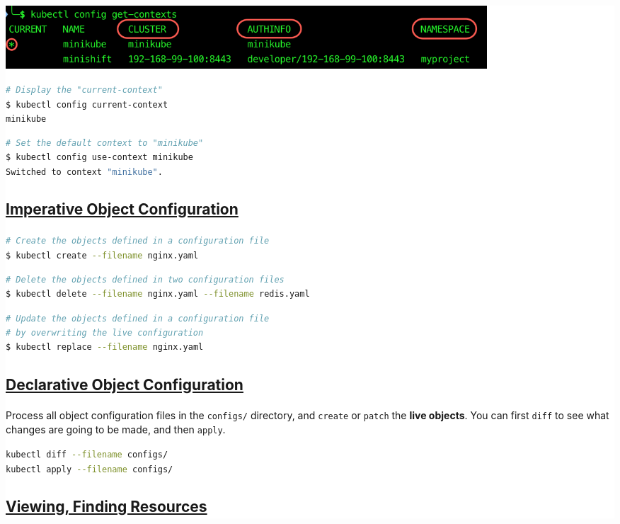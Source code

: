 <img src="assets/kubectl-config-get-contexts.png" width="680">

<br />

```bash
# Display the "current-context"
$ kubectl config current-context
minikube
```

```bash
# Set the default context to "minikube"
$ kubectl config use-context minikube
Switched to context "minikube".
```

## [Imperative Object Configuration](https://kubernetes.io/docs/concepts/overview/working-with-objects/object-management/#imperative-object-configuration)

```bash
# Create the objects defined in a configuration file
$ kubectl create --filename nginx.yaml
```

```bash
# Delete the objects defined in two configuration files
$ kubectl delete --filename nginx.yaml --filename redis.yaml
```

```bash
# Update the objects defined in a configuration file
# by overwriting the live configuration
$ kubectl replace --filename nginx.yaml
```

## [Declarative Object Configuration](https://kubernetes.io/docs/concepts/overview/working-with-objects/object-management/#declarative-object-configuration)

Process all object configuration files in the `configs/` directory,
and `create` or `patch` the **live objects**.
You can first `diff` to see what changes are going to be made, and then `apply`.

```bash
kubectl diff --filename configs/
kubectl apply --filename configs/
```

## [Viewing, Finding Resources](https://kubernetes.io/docs/reference/kubectl/cheatsheet/#viewing-finding-resources)
